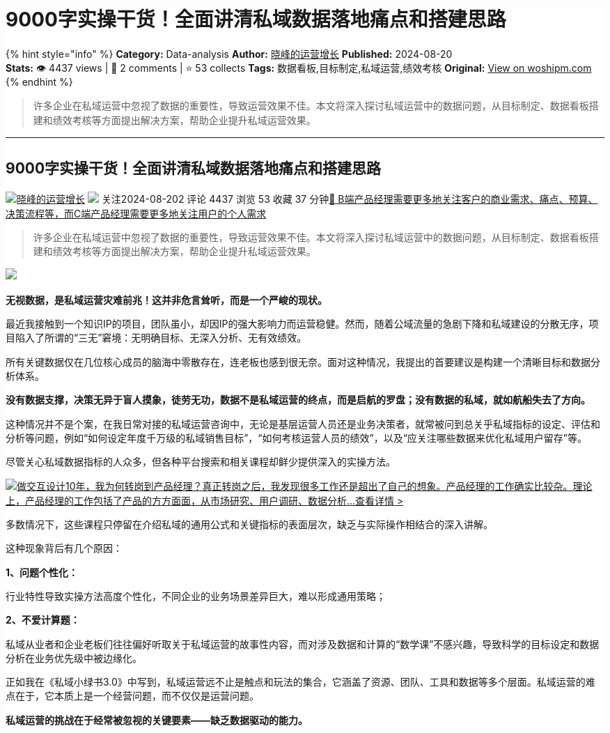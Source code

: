 # 9000字实操干货！全面讲清私域数据落地痛点和搭建思路
{% hint style="info" %}
**Category:** Data-analysis
**Author:** [晓峰的运营增长](https://www.woshipm.com/u/761234)
**Published:** 2024-08-20  
**Stats:** 👁️ 4437 views | 💬 2 comments | ⭐ 53 collects
**Tags:** 数据看板,目标制定,私域运营,绩效考核
**Original:** [View on woshipm.com](https://www.woshipm.com/data-analysis/6100982.html)
{% endhint %}
> 许多企业在私域运营中忽视了数据的重要性，导致运营效果不佳。本文将深入探讨私域运营中的数据问题，从目标制定、数据看板搭建和绩效考核等方面提出解决方案，帮助企业提升私域运营效果。

---

## 9000字实操干货！全面讲清私域数据落地痛点和搭建思路

[![](https://static.woshipm.com/view/woshipm_api_def_20231102090959_7677.png?imageView2/1/w/72/h/72/q/100)](https://www.woshipm.com/u/761234)[晓峰的运营增长](https://www.woshipm.com/u/761234) ![](https://static.woshipm.com/tag/1101_1@2x.png) 关注2024-08-202 评论 4437 浏览 53 收藏 37 分钟[🔗 B端产品经理需要更多地关注客户的商业需求、痛点、预算、决策流程等，而C端产品经理需要更多地关注用户的个人需求](https://ke.qidianla.com/courses/bcpm)

> 许多企业在私域运营中忽视了数据的重要性，导致运营效果不佳。本文将深入探讨私域运营中的数据问题，从目标制定、数据看板搭建和绩效考核等方面提出解决方案，帮助企业提升私域运营效果。

![](https://image.woshipm.com/2023/05/06/cf506692-ec01-11ed-bbb6-00163e0b5ff3.jpg)

**无视数据，是私域运营灾难前兆！这并非危言耸听，而是一个严峻的现状。**

最近我接触到一个知识IP的项目，团队虽小，却因IP的强大影响力而运营稳健。然而，随着公域流量的急剧下降和私域建设的分散无序，项目陷入了所谓的“三无”窘境：无明确目标、无深入分析、无有效绩效。

所有关键数据仅在几位核心成员的脑海中零散存在，连老板也感到很无奈。面对这种情况，我提出的首要建议是构建一个清晰目标和数据分析体系。

**没有数据支撑，决策无异于盲人摸象，徒劳无功，数据不是私域运营的终点，而是启航的罗盘；没有数据的私域，就如航船失去了方向。**

这种情况并不是个案，在我日常对接的私域运营咨询中，无论是基层运营人员还是业务决策者，就常被问到总关乎私域指标的设定、评估和分析等问题，例如“如何设定年度千万级的私域销售目标”，“如何考核运营人员的绩效”，以及“应关注哪些数据来优化私域用户留存”等。

尽管关心私域数据指标的人众多，但各种平台搜索和相关课程却鲜少提供深入的实操方法。

[![](https://image.woshipm.com/2023/08/02/769bf6f4-30e6-11ee-b3cb-00163e0b5ff3.png)做交互设计10年，我为何转岗到产品经理？真正转岗之后，我发现很多工作还是超出了自己的想象。产品经理的工作确实比较杂。理论上，产品经理的工作包括了产品的方方面面，从市场研究、用户调研、数据分析...查看详情 >](https://ke.qidianla.com/courses/bcpm)

多数情况下，这些课程只停留在介绍私域的通用公式和关键指标的表面层次，缺乏与实际操作相结合的深入讲解。

这种现象背后有几个原因：

**1、问题个性化：**

行业特性导致实操方法高度个性化，不同企业的业务场景差异巨大，难以形成通用策略；

**2、不爱计算题：**

私域从业者和企业老板们往往偏好听取关于私域运营的故事性内容，而对涉及数据和计算的“数学课”不感兴趣，导致科学的目标设定和数据分析在业务优先级中被边缘化。

正如我在《私域小绿书3.0》中写到，私域运营远不止是触点和玩法的集合，它涵盖了资源、团队、工具和数据等多个层面。私域运营的难点在于，它本质上是一个经营问题，而不仅仅是运营问题。

**私域运营的挑战在于经常被忽视的关键要素——缺乏数据驱动的能力。**
